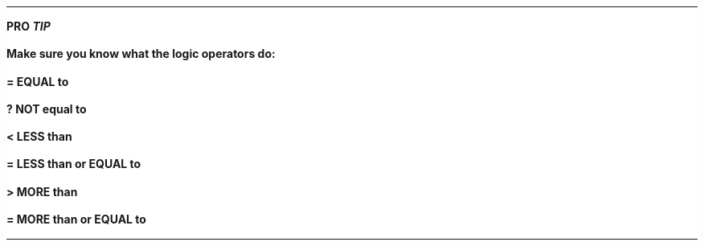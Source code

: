 ___

**PRO _TIP_**

**Make sure you know what the logic operators do:**

**= EQUAL to**


**? NOT equal to**


**< LESS than**


**= LESS than or EQUAL to**


**> MORE than**


**= MORE than or EQUAL to**



____

